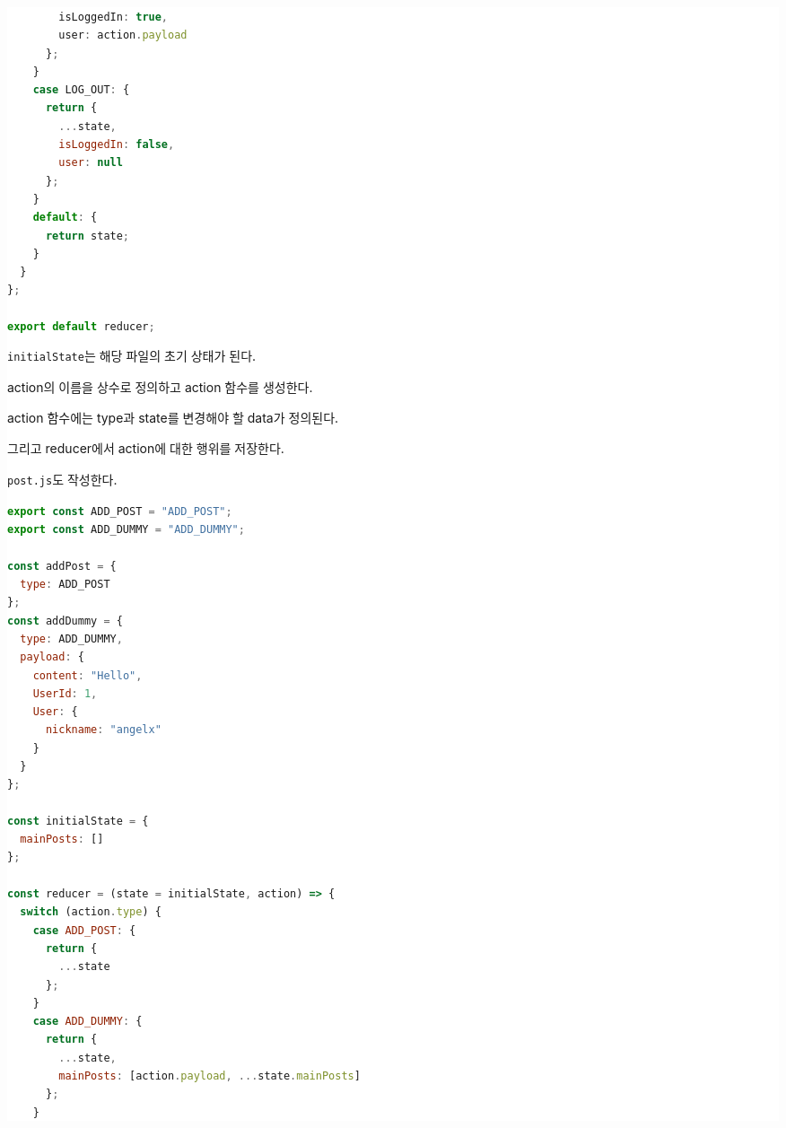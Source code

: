 ```js
        isLoggedIn: true,
        user: action.payload
      };
    }
    case LOG_OUT: {
      return {
        ...state,
        isLoggedIn: false,
        user: null
      };
    }
    default: {
      return state;
    }
  }
};

export default reducer;

```

`initialState`는 해당 파일의 초기 상태가 된다.

action의 이름을 상수로 정의하고 action 함수를 생성한다.

action 함수에는 type과 state를 변경해야 할 data가 정의된다.

그리고 reducer에서 action에 대한 행위를 저장한다.

`post.js`도 작성한다.

```js
export const ADD_POST = "ADD_POST";
export const ADD_DUMMY = "ADD_DUMMY";

const addPost = {
  type: ADD_POST
};
const addDummy = {
  type: ADD_DUMMY,
  payload: {
    content: "Hello",
    UserId: 1,
    User: {
      nickname: "angelx"
    }
  }
};

const initialState = {
  mainPosts: []
};

const reducer = (state = initialState, action) => {
  switch (action.type) {
    case ADD_POST: {
      return {
        ...state
      };
    }
    case ADD_DUMMY: {
      return {
        ...state,
        mainPosts: [action.payload, ...state.mainPosts]
      };
    }
```